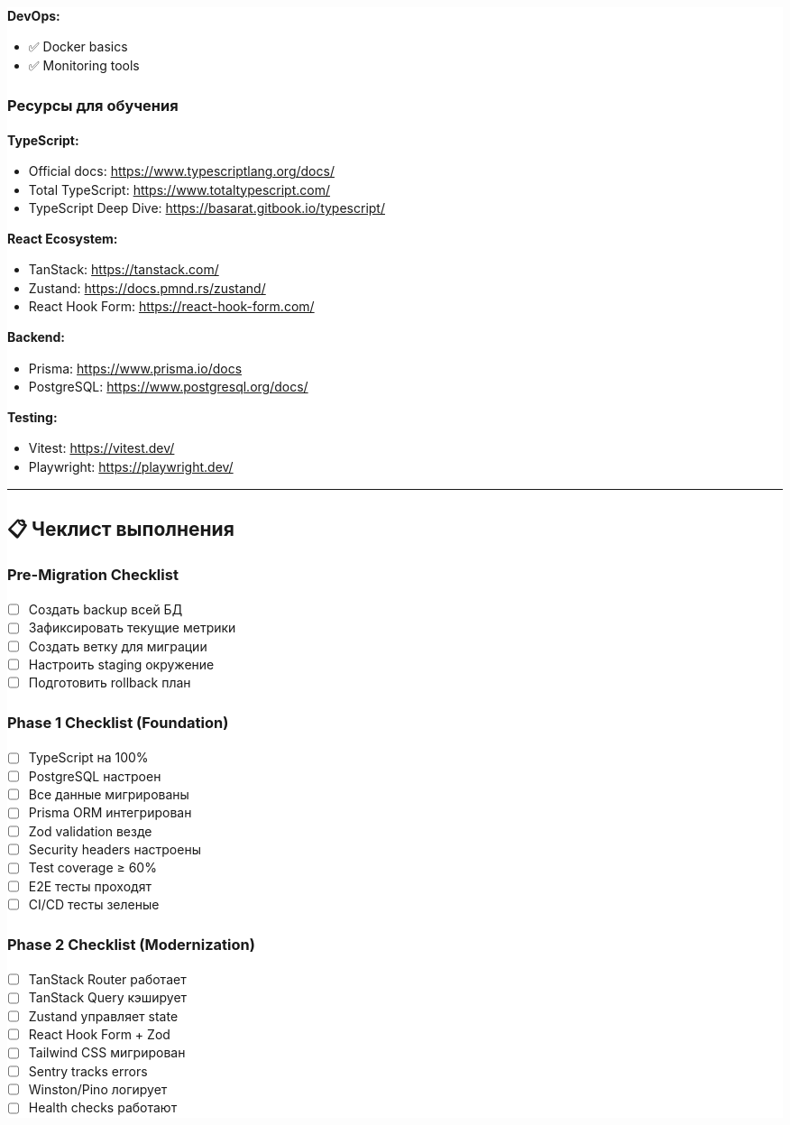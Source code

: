 **DevOps:**
- ✅ Docker basics
- ✅ Monitoring tools

### Ресурсы для обучения

**TypeScript:**
- Official docs: https://www.typescriptlang.org/docs/
- Total TypeScript: https://www.totaltypescript.com/
- TypeScript Deep Dive: https://basarat.gitbook.io/typescript/

**React Ecosystem:**
- TanStack: https://tanstack.com/
- Zustand: https://docs.pmnd.rs/zustand/
- React Hook Form: https://react-hook-form.com/

**Backend:**
- Prisma: https://www.prisma.io/docs
- PostgreSQL: https://www.postgresql.org/docs/

**Testing:**
- Vitest: https://vitest.dev/
- Playwright: https://playwright.dev/

---

## 📋 Чеклист выполнения

### Pre-Migration Checklist

- [ ] Создать backup всей БД
- [ ] Зафиксировать текущие метрики
- [ ] Создать ветку для миграции
- [ ] Настроить staging окружение
- [ ] Подготовить rollback план

### Phase 1 Checklist (Foundation)

- [ ] TypeScript на 100%
- [ ] PostgreSQL настроен
- [ ] Все данные мигрированы
- [ ] Prisma ORM интегрирован
- [ ] Zod validation везде
- [ ] Security headers настроены
- [ ] Test coverage ≥ 60%
- [ ] E2E тесты проходят
- [ ] CI/CD тесты зеленые

### Phase 2 Checklist (Modernization)

- [ ] TanStack Router работает
- [ ] TanStack Query кэширует
- [ ] Zustand управляет state
- [ ] React Hook Form + Zod
- [ ] Tailwind CSS мигрирован
- [ ] Sentry tracks errors
- [ ] Winston/Pino логирует
- [ ] Health checks работают
